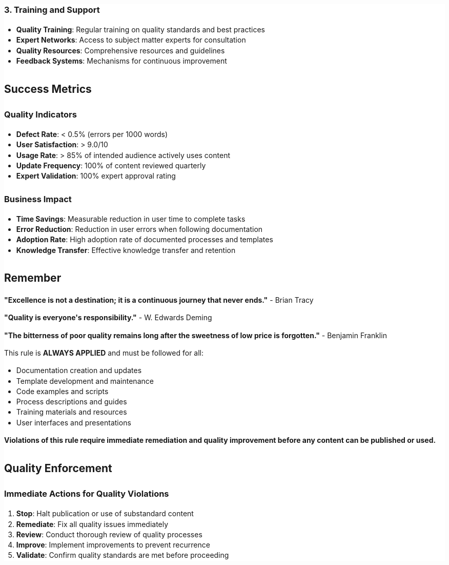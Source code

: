 ### 3. Training and Support
- **Quality Training**: Regular training on quality standards and best practices
- **Expert Networks**: Access to subject matter experts for consultation
- **Quality Resources**: Comprehensive resources and guidelines
- **Feedback Systems**: Mechanisms for continuous improvement

## Success Metrics

### Quality Indicators
- **Defect Rate**: < 0.5% (errors per 1000 words)
- **User Satisfaction**: > 9.0/10
- **Usage Rate**: > 85% of intended audience actively uses content
- **Update Frequency**: 100% of content reviewed quarterly
- **Expert Validation**: 100% expert approval rating

### Business Impact
- **Time Savings**: Measurable reduction in user time to complete tasks
- **Error Reduction**: Reduction in user errors when following documentation
- **Adoption Rate**: High adoption rate of documented processes and templates
- **Knowledge Transfer**: Effective knowledge transfer and retention

## Remember

**"Excellence is not a destination; it is a continuous journey that never ends."** - Brian Tracy

**"Quality is everyone's responsibility."** - W. Edwards Deming

**"The bitterness of poor quality remains long after the sweetness of low price is forgotten."** - Benjamin Franklin

This rule is **ALWAYS APPLIED** and must be followed for all:
- Documentation creation and updates
- Template development and maintenance
- Code examples and scripts
- Process descriptions and guides
- Training materials and resources
- User interfaces and presentations

**Violations of this rule require immediate remediation and quality improvement before any content can be published or used.**

## Quality Enforcement

### Immediate Actions for Quality Violations
1. **Stop**: Halt publication or use of substandard content
2. **Remediate**: Fix all quality issues immediately
3. **Review**: Conduct thorough review of quality processes
4. **Improve**: Implement improvements to prevent recurrence
5. **Validate**: Confirm quality standards are met before proceeding
